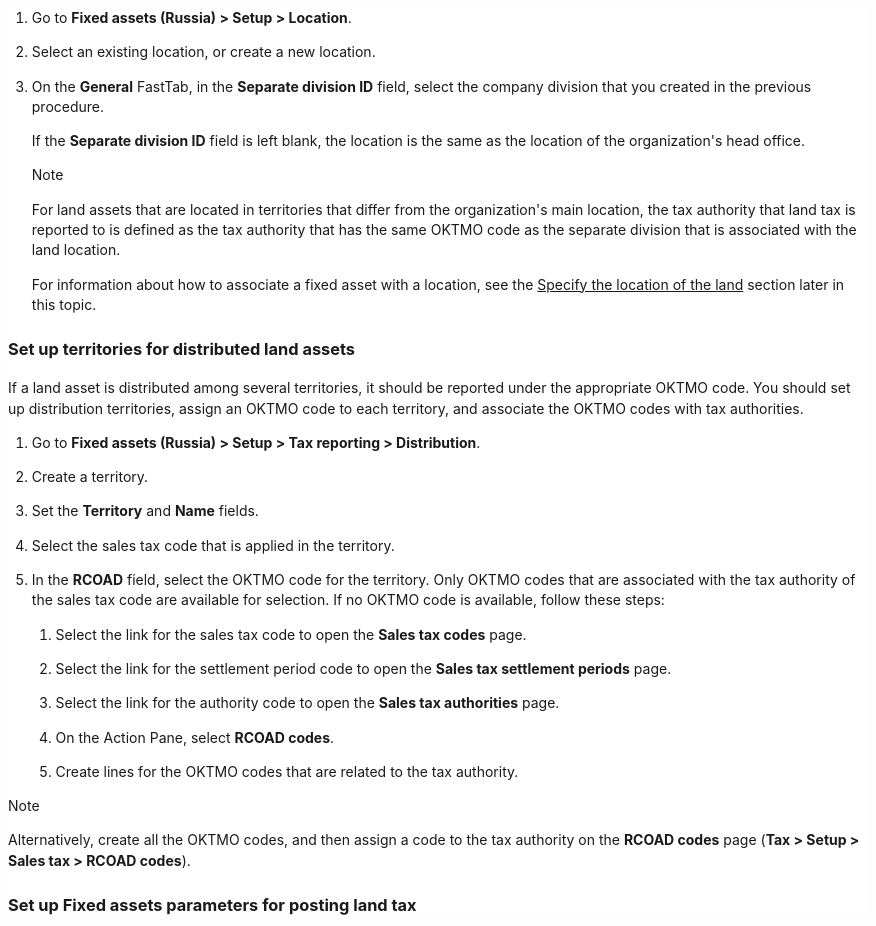 1.  Go to **Fixed assets (Russia) \> Setup \> Location**.

2.  Select an existing location, or create a new location.

3.  On the **General** FastTab, in the **Separate division ID** field, select
    the company division that you created in the previous procedure.
    
    If the **Separate division ID** field is left blank, the location is the
    same as the location of the organization's head office.

    > [!NOTE]
    > For land assets that are located in territories that differ from
    the organization's main location, the tax authority that land tax is
    reported to is defined as the tax authority that has the same OKTMO code as
    the separate division that is associated with the land location. 
    >
    > For information about how to associate a fixed asset with a location, see the
    [Specify the location of the land](#specify-the-location-of-the-land)
    section later in this topic.


### Set up territories for distributed land assets

If a land asset is distributed among several territories, it should be reported
under the appropriate OKTMO code. You should set up distribution territories,
assign an OKTMO code to each territory, and associate the OKTMO codes with tax
authorities.

1.  Go to **Fixed assets (Russia) \> Setup \> Tax reporting \> Distribution**.

2.  Create a territory.

3.  Set the **Territory** and **Name** fields.

4.  Select the sales tax code that is applied in the territory.

5.  In the **RCOAD** field, select the OKTMO code for the territory. Only OKTMO
    codes that are associated with the tax authority of the sales tax code are
    available for selection. If no OKTMO code is available, follow these steps:

    1.  Select the link for the sales tax code to open the **Sales tax codes**
        page.

    2.  Select the link for the settlement period code to open the **Sales tax
        settlement periods** page.

    3.  Select the link for the authority code to open the **Sales tax
        authorities** page.

    4.  On the Action Pane, select **RCOAD codes**.

    5.  Create lines for the OKTMO codes that are related to the tax authority.

> [!NOTE]
>  Alternatively, create all the OKTMO codes, and then assign a code to the tax authority on the **RCOAD codes** page (**Tax \> Setup \> Sales tax \> RCOAD codes**).

### Set up Fixed assets parameters for posting land tax

